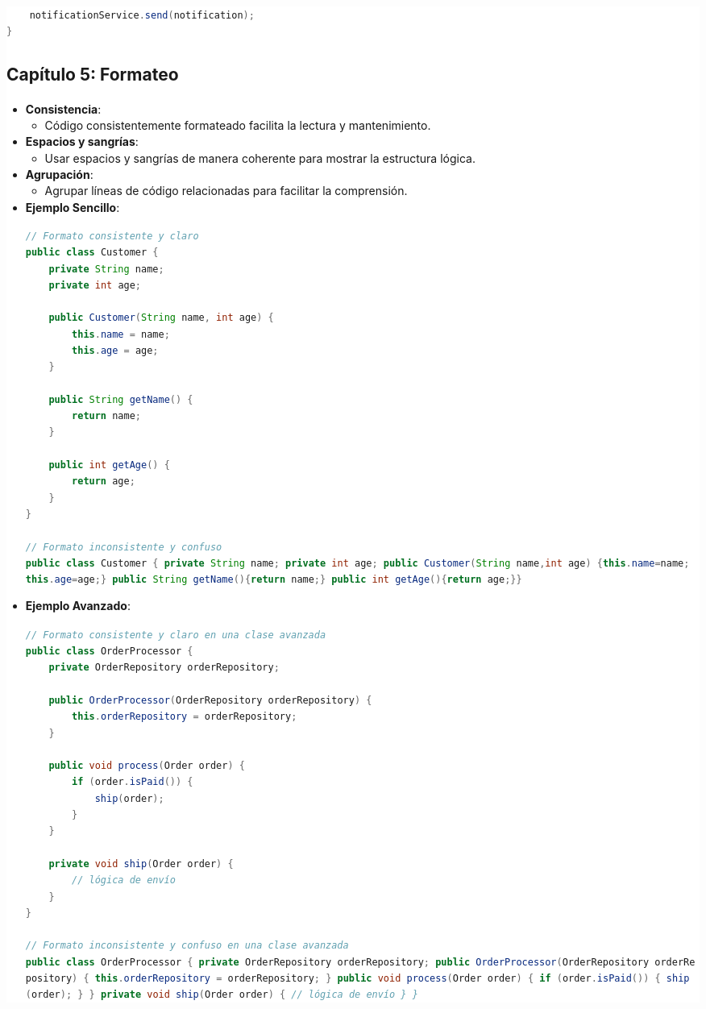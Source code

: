   ```java
      notificationService.send(notification);
  }
  ```

## Capítulo 5: Formateo
- **Consistencia**:
  - Código consistentemente formateado facilita la lectura y mantenimiento.
- **Espacios y sangrías**:
  - Usar espacios y sangrías de manera coherente para mostrar la estructura lógica.
- **Agrupación**:
  - Agrupar líneas de código relacionadas para facilitar la comprensión.
- **Ejemplo Sencillo**:
  ```java
  // Formato consistente y claro
  public class Customer {
      private String name;
      private int age;

      public Customer(String name, int age) {
          this.name = name;
          this.age = age;
      }

      public String getName() {
          return name;
      }

      public int getAge() {
          return age;
      }
  }

  // Formato inconsistente y confuso
  public class Customer { private String name; private int age; public Customer(String name,int age) {this.name=name; this.age=age;} public String getName(){return name;} public int getAge(){return age;}}
  ```
- **Ejemplo Avanzado**:
  ```java
  // Formato consistente y claro en una clase avanzada
  public class OrderProcessor {
      private OrderRepository orderRepository;

      public OrderProcessor(OrderRepository orderRepository) {
          this.orderRepository = orderRepository;
      }

      public void process(Order order) {
          if (order.isPaid()) {
              ship(order);
          }
      }

      private void ship(Order order) {
          // lógica de envío
      }
  }

  // Formato inconsistente y confuso en una clase avanzada
  public class OrderProcessor { private OrderRepository orderRepository; public OrderProcessor(OrderRepository orderRepository) { this.orderRepository = orderRepository; } public void process(Order order) { if (order.isPaid()) { ship(order); } } private void ship(Order order) { // lógica de envío } }
  ```